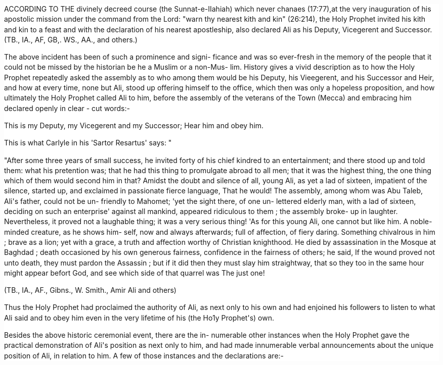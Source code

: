 ACCORDING TO THE divinely decreed course (the Sunnat-e-IIahiah) which
never chanaes (17:77),at the very inauguration of his apostolic mission
under the command from the Lord: "warn thy nearest kith and kin"
(26:214), the Holy Prophet invited his kith and kin to a feast and with
the declaration of his nearest apostleship, also declared Ali as his
Deputy, Vicegerent and Successor. (TB., IA., AF, GB,. WS., AA., and
others.)

The above incident has been of such a prominence and signi- ficance and
was so ever-fresh in the memory of the people that it could not be
missed by the historian be he a Muslim or a non-Mus- lim. History gives
a vivid description as to how the Holy Prophet repeatedly asked the
assembly as to who among them would be his Deputy, his Vieegerent, and
his Successor and Heir, and how at every time, none but Ali, stood up
offering himself to the office, which then was only a hopeless
proposition, and how ultimately the Holy Prophet called Ali to him,
before the assembly of the veterans of the Town (Mecca) and embracing
him declared openly in clear - cut words:-

This is my Deputy, my Vicegerent and my Successor; Hear him and obey
him.

This is what Carlyle in his 'Sartor Resartus' says: "

"After some three years of small success, he invited forty of his chief
kindred to an entertainment; and there stood up and told them: what his
pretention was; that he had this thing to promulgate abroad to all men;
that it was the highest thing, the one thing which of them would second
him in that? Amidst the doubt and silence of all, young Ali, as yet a
lad of sixteen, impatient of the silence, started up, and exclaimed in
passionate fierce language, That he would! The assembly, among whom was
Abu Taleb, Ali's father, could not be un- friendly to Mahomet; 'yet the
sight there, of one un- lettered elderly man, with a lad of sixteen,
deciding on such an enterprise' against all mankind, appeared ridiculous
to them ; the assembly broke- up in laughter. Nevertheless, it proved
not a laughable thing; it was a very serious thing! 'As for this young
Ali, one cannot but like him. A noble- minded creature, as he shows him-
self, now and always afterwards; full of affection, of fiery daring.
Something chivalrous in him ; brave as a lion; yet with a grace, a truth
and affection worthy of Christian knighthood. He died by assassination
in the Mosque at Baghdad ; death occasioned by his own generous
fairness, confidence in the fairness of others; he said, If the wound
proved not unto death, they must pardon the Assassin ; but if it did
then they must slay him straightway, that so they too in the same hour
might appear befort God, and see which side of that quarrel was The just
one!

(TB., IA., AF., Gibns., W. Smith., Amir Ali and others)

Thus the Holy Prophet had proclaimed the authority of Ali, as next only
to his own and had enjoined his followers to listen to what Ali said and
to obey him even in the very lifetime of his (the Ho1y Prophet's) own.

Besides the above historic ceremonial event, there are the in-
numerable other instances when the Holy Prophet gave the practical
demonstration of Ali's position as next only to him, and had made
innumerable verbal announcements about the unique position of Ali, in
relation to him. A few of those instances and the declarations are:-
